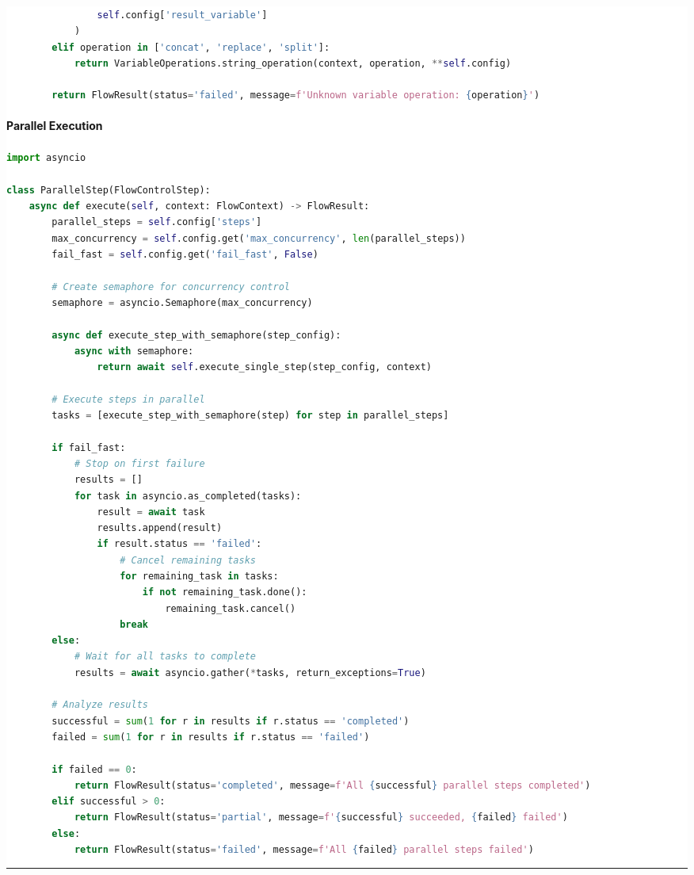 ```python
                self.config['result_variable']
            )
        elif operation in ['concat', 'replace', 'split']:
            return VariableOperations.string_operation(context, operation, **self.config)
        
        return FlowResult(status='failed', message=f'Unknown variable operation: {operation}')
```

#### **Parallel Execution**
```python
import asyncio

class ParallelStep(FlowControlStep):
    async def execute(self, context: FlowContext) -> FlowResult:
        parallel_steps = self.config['steps']
        max_concurrency = self.config.get('max_concurrency', len(parallel_steps))
        fail_fast = self.config.get('fail_fast', False)
        
        # Create semaphore for concurrency control
        semaphore = asyncio.Semaphore(max_concurrency)
        
        async def execute_step_with_semaphore(step_config):
            async with semaphore:
                return await self.execute_single_step(step_config, context)
        
        # Execute steps in parallel
        tasks = [execute_step_with_semaphore(step) for step in parallel_steps]
        
        if fail_fast:
            # Stop on first failure
            results = []
            for task in asyncio.as_completed(tasks):
                result = await task
                results.append(result)
                if result.status == 'failed':
                    # Cancel remaining tasks
                    for remaining_task in tasks:
                        if not remaining_task.done():
                            remaining_task.cancel()
                    break
        else:
            # Wait for all tasks to complete
            results = await asyncio.gather(*tasks, return_exceptions=True)
        
        # Analyze results
        successful = sum(1 for r in results if r.status == 'completed')
        failed = sum(1 for r in results if r.status == 'failed')
        
        if failed == 0:
            return FlowResult(status='completed', message=f'All {successful} parallel steps completed')
        elif successful > 0:
            return FlowResult(status='partial', message=f'{successful} succeeded, {failed} failed')
        else:
            return FlowResult(status='failed', message=f'All {failed} parallel steps failed')
```

---